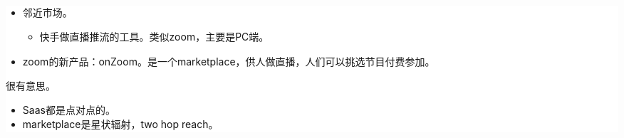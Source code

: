- 邻近市场。
	- 快手做直播推流的工具。类似zoom，主要是PC端。

- zoom的新产品：onZoom。是一个marketplace，供人做直播，人们可以挑选节目付费参加。

很有意思。
- Saas都是点对点的。
- marketplace是星状辐射，two hop reach。
